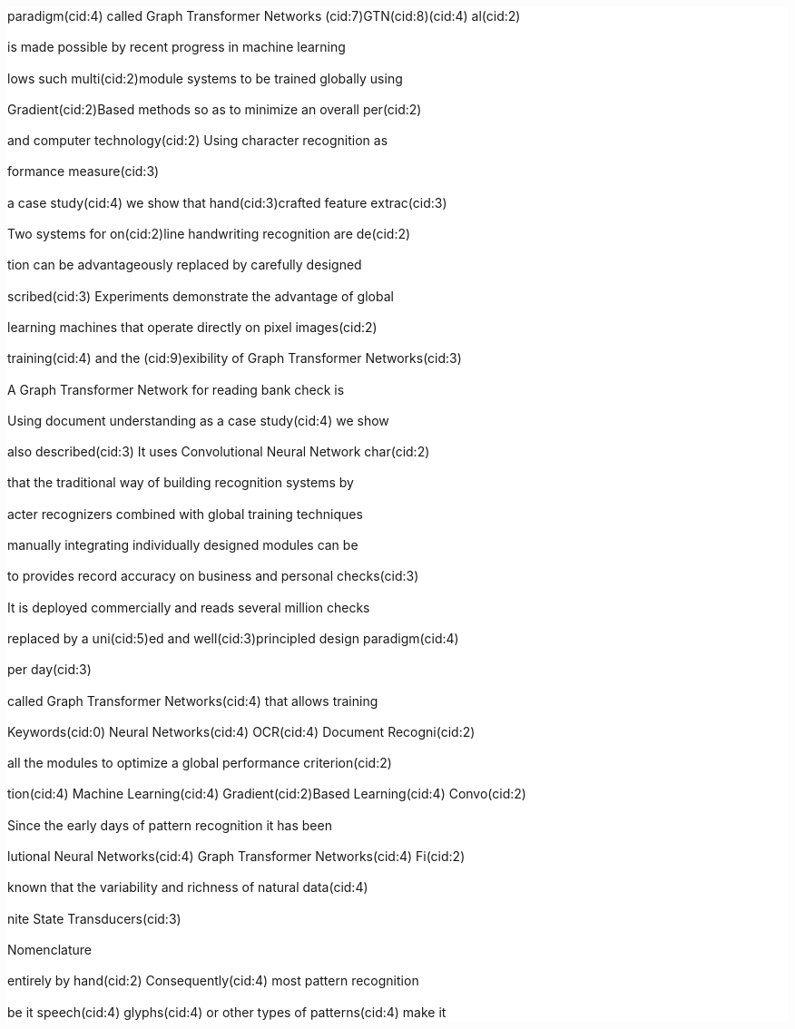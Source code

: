 paradigm(cid:4) called Graph Transformer Networks (cid:7)GTN(cid:8)(cid:4) al(cid:2)

is made possible by recent progress in machine learning

lows such multi(cid:2)module systems to be trained globally using

Gradient(cid:2)Based methods so as to minimize an overall per(cid:2)

and computer technology(cid:2) Using character recognition as

formance measure(cid:3)

a case study(cid:4) we show that hand(cid:3)crafted feature extrac(cid:3)

Two systems for on(cid:2)line handwriting recognition are de(cid:2)

tion can be advantageously replaced by carefully designed

scribed(cid:3) Experiments demonstrate the advantage of global

learning machines that operate directly on pixel images(cid:2)

training(cid:4) and the (cid:9)exibility of Graph Transformer Networks(cid:3)

A Graph Transformer Network for reading bank check is

Using document understanding as a case study(cid:4) we show

also described(cid:3) It uses Convolutional Neural Network char(cid:2)

that the traditional way of building recognition systems by

acter recognizers combined with global training techniques

manually integrating individually designed modules can be

to provides record accuracy on business and personal checks(cid:3)

It is deployed commercially and reads several million checks

replaced by a uni(cid:5)ed and well(cid:3)principled design paradigm(cid:4)

per day(cid:3)

called Graph Transformer Networks(cid:4) that allows training

Keywords(cid:0) Neural Networks(cid:4) OCR(cid:4) Document Recogni(cid:2)

all the modules to optimize a global performance criterion(cid:2)

tion(cid:4) Machine Learning(cid:4) Gradient(cid:2)Based Learning(cid:4) Convo(cid:2)

Since the early days of pattern recognition it has been

lutional Neural Networks(cid:4) Graph Transformer Networks(cid:4) Fi(cid:2)

known that the variability and richness of natural data(cid:4)

nite State Transducers(cid:3)

Nomenclature

entirely by hand(cid:2) Consequently(cid:4) most pattern recognition

be it speech(cid:4) glyphs(cid:4) or other types of patterns(cid:4) make it
